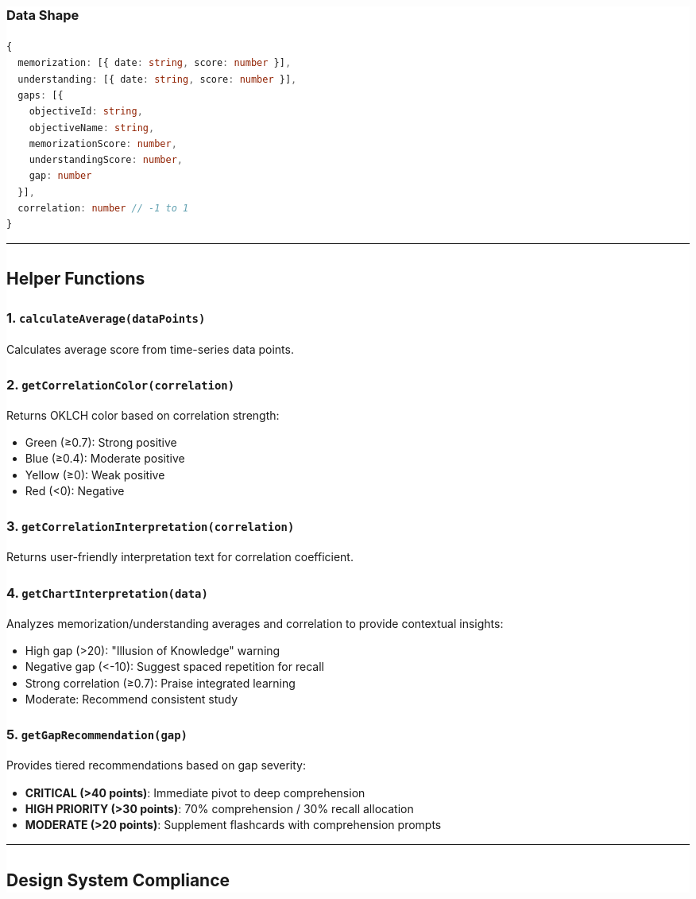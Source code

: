 ### Data Shape
```typescript
{
  memorization: [{ date: string, score: number }],
  understanding: [{ date: string, score: number }],
  gaps: [{
    objectiveId: string,
    objectiveName: string,
    memorizationScore: number,
    understandingScore: number,
    gap: number
  }],
  correlation: number // -1 to 1
}
```

---

## Helper Functions

### 1. `calculateAverage(dataPoints)`
Calculates average score from time-series data points.

### 2. `getCorrelationColor(correlation)`
Returns OKLCH color based on correlation strength:
- Green (≥0.7): Strong positive
- Blue (≥0.4): Moderate positive
- Yellow (≥0): Weak positive
- Red (<0): Negative

### 3. `getCorrelationInterpretation(correlation)`
Returns user-friendly interpretation text for correlation coefficient.

### 4. `getChartInterpretation(data)`
Analyzes memorization/understanding averages and correlation to provide contextual insights:
- High gap (>20): "Illusion of Knowledge" warning
- Negative gap (<-10): Suggest spaced repetition for recall
- Strong correlation (≥0.7): Praise integrated learning
- Moderate: Recommend consistent study

### 5. `getGapRecommendation(gap)`
Provides tiered recommendations based on gap severity:
- **CRITICAL (>40 points)**: Immediate pivot to deep comprehension
- **HIGH PRIORITY (>30 points)**: 70% comprehension / 30% recall allocation
- **MODERATE (>20 points)**: Supplement flashcards with comprehension prompts

---

## Design System Compliance
